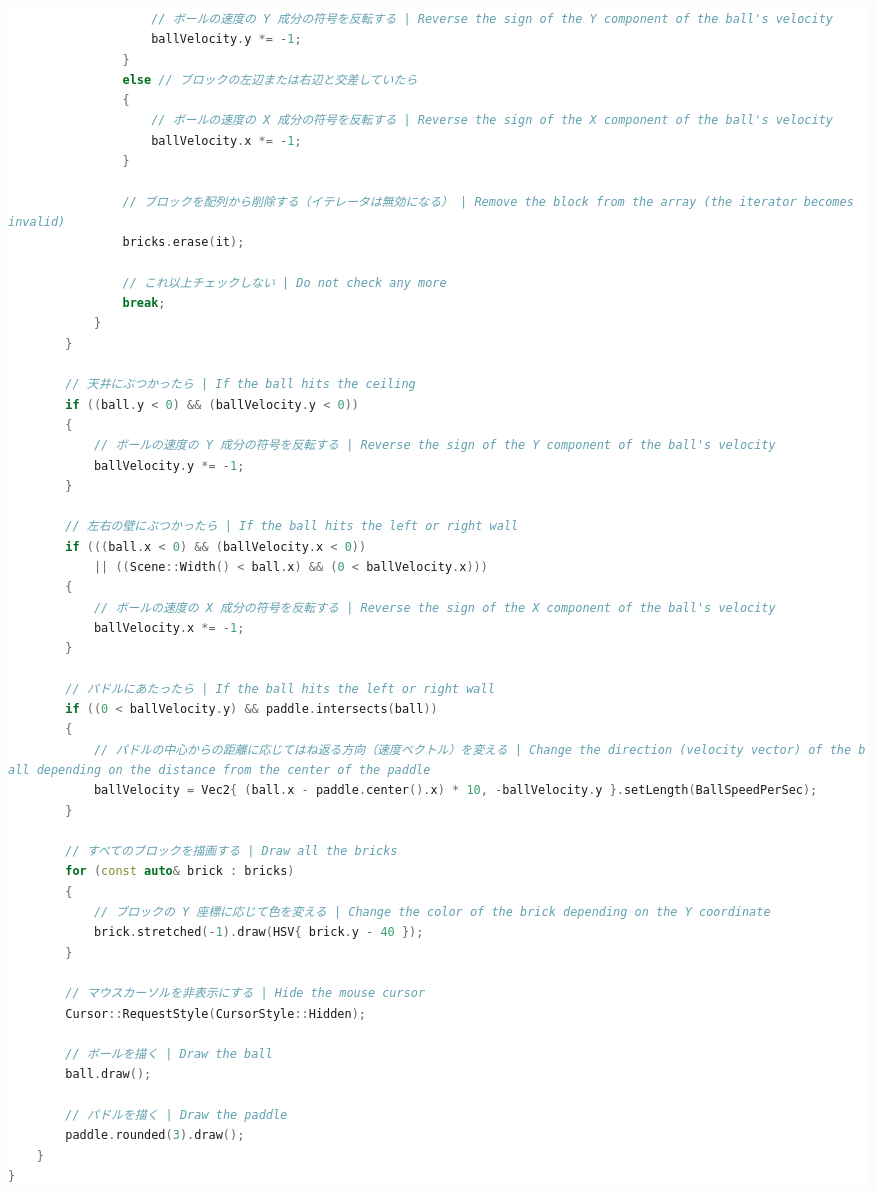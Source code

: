 ```cpp
					// ボールの速度の Y 成分の符号を反転する | Reverse the sign of the Y component of the ball's velocity
					ballVelocity.y *= -1;
				}
				else // ブロックの左辺または右辺と交差していたら
				{
					// ボールの速度の X 成分の符号を反転する | Reverse the sign of the X component of the ball's velocity
					ballVelocity.x *= -1;
				}

				// ブロックを配列から削除する（イテレータは無効になる） | Remove the block from the array (the iterator becomes invalid)
				bricks.erase(it);

				// これ以上チェックしない | Do not check any more
				break;
			}
		}

		// 天井にぶつかったら | If the ball hits the ceiling
		if ((ball.y < 0) && (ballVelocity.y < 0))
		{
			// ボールの速度の Y 成分の符号を反転する | Reverse the sign of the Y component of the ball's velocity
			ballVelocity.y *= -1;
		}

		// 左右の壁にぶつかったら | If the ball hits the left or right wall
		if (((ball.x < 0) && (ballVelocity.x < 0))
			|| ((Scene::Width() < ball.x) && (0 < ballVelocity.x)))
		{
			// ボールの速度の X 成分の符号を反転する | Reverse the sign of the X component of the ball's velocity
			ballVelocity.x *= -1;
		}

		// パドルにあたったら | If the ball hits the left or right wall
		if ((0 < ballVelocity.y) && paddle.intersects(ball))
		{
			// パドルの中心からの距離に応じてはね返る方向（速度ベクトル）を変える | Change the direction (velocity vector) of the ball depending on the distance from the center of the paddle
			ballVelocity = Vec2{ (ball.x - paddle.center().x) * 10, -ballVelocity.y }.setLength(BallSpeedPerSec);
		}

		// すべてのブロックを描画する | Draw all the bricks
		for (const auto& brick : bricks)
		{
			// ブロックの Y 座標に応じて色を変える | Change the color of the brick depending on the Y coordinate
			brick.stretched(-1).draw(HSV{ brick.y - 40 });
		}

		// マウスカーソルを非表示にする | Hide the mouse cursor
		Cursor::RequestStyle(CursorStyle::Hidden);

		// ボールを描く | Draw the ball
		ball.draw();

		// パドルを描く | Draw the paddle
		paddle.rounded(3).draw();
	}
}
```
